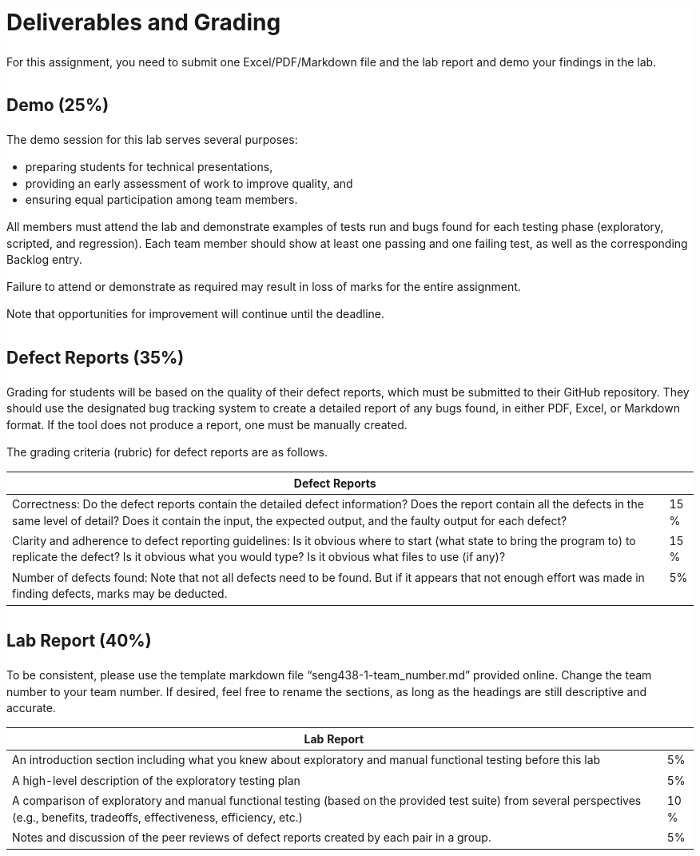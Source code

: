 # Deliverables and Grading

For this assignment, you need to submit one Excel/PDF/Markdown file and the lab report and demo your findings in the lab.

## Demo (25%)
The demo session for this lab serves several purposes: 
- preparing students for technical presentations, 
- providing an early assessment of work to improve quality, and 
- ensuring equal participation among team members. 

All members must attend the lab and demonstrate examples of tests run and bugs found for each testing phase (exploratory, scripted, and regression). 
Each team member should show at least one passing and one failing test, as well as the corresponding Backlog entry. 

Failure to attend or demonstrate as required may result in loss of marks for the entire assignment. 

Note that opportunities for improvement will continue until the deadline.


## Defect Reports (35%)

Grading for students will be based on the quality of their defect reports, which must be submitted to their GitHub repository. They should use the designated bug tracking system to create a detailed report of any bugs found, in either PDF, Excel, or Markdown format. If the tool does not produce a report, one must be manually created.

The grading criteria (rubric) for defect reports are as follows.

| **Defect Reports**                                                                                                                                                                                                                      |     |
| --------------------------------------------------------------------------------------------------------------------------------------------------------------------------------------------------------------------------------------- | --- |
| Correctness: Do the defect reports contain the detailed defect information? Does the report contain all the defects in the same level of detail? Does it contain the input, the expected output, and the faulty output for each defect? | 15% |
| Clarity and adherence to defect reporting guidelines: Is it obvious where to start (what state to bring the program to) to replicate the defect? Is it obvious what you would type? Is it obvious what files to use (if any)?           | 15% |
| Number of defects found: Note that not all defects need to be found. But if it appears that not enough effort was made in finding defects, marks may be deducted.                                                                       | 5%  |

## Lab Report (40%)

To be consistent, please use the template markdown file “seng438-1-team_number.md” provided online. Change the team number to your team number. If desired, feel free to rename the sections, as long as the headings are still descriptive and accurate.

| **Lab Report**                                                                                                                                                                      |     |
| ----------------------------------------------------------------------------------------------------------------------------------------------------------------------------------- | --- |
| An introduction section including what you knew about exploratory and manual functional testing before this lab                                                                     | 5%  |
| A high-level description of the exploratory testing plan                                                                                                                            | 5%  |
| A comparison of exploratory and manual functional testing (based on the provided test suite) from several perspectives (e.g., benefits, tradeoffs, effectiveness, efficiency, etc.) | 10% |
| Notes and discussion of the peer reviews of defect reports created by each pair in a group.                                                                                         | 5%  |

